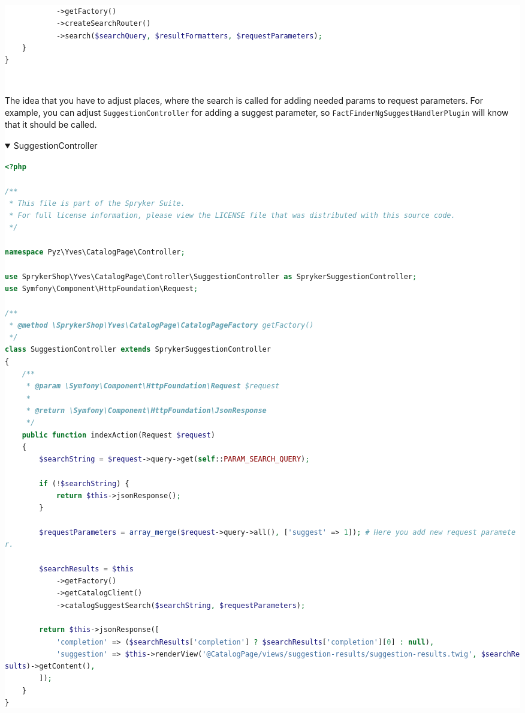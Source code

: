 ```php
            ->getFactory()
            ->createSearchRouter()
            ->search($searchQuery, $resultFormatters, $requestParameters);
    }
}
```
<br>
</details>

The idea that you have to adjust places, where the search is called for adding needed params to request parameters. For example, you can adjust `SuggestionController` for adding a suggest parameter, so `FactFinderNgSuggestHandlerPlugin` will know that it should be called.

<details open>
<summary markdown='span'>SuggestionController</summary>

```php
<?php
 
/**
 * This file is part of the Spryker Suite.
 * For full license information, please view the LICENSE file that was distributed with this source code.
 */
 
namespace Pyz\Yves\CatalogPage\Controller;
 
use SprykerShop\Yves\CatalogPage\Controller\SuggestionController as SprykerSuggestionController;
use Symfony\Component\HttpFoundation\Request;
 
/**
 * @method \SprykerShop\Yves\CatalogPage\CatalogPageFactory getFactory()
 */
class SuggestionController extends SprykerSuggestionController
{
    /**
     * @param \Symfony\Component\HttpFoundation\Request $request
     *
     * @return \Symfony\Component\HttpFoundation\JsonResponse
     */
    public function indexAction(Request $request)
    {
        $searchString = $request->query->get(self::PARAM_SEARCH_QUERY);
 
        if (!$searchString) {
            return $this->jsonResponse();
        }
 
        $requestParameters = array_merge($request->query->all(), ['suggest' => 1]); # Here you add new request parameter.
 
        $searchResults = $this
            ->getFactory()
            ->getCatalogClient()
            ->catalogSuggestSearch($searchString, $requestParameters);
 
        return $this->jsonResponse([
            'completion' => ($searchResults['completion'] ? $searchResults['completion'][0] : null),
            'suggestion' => $this->renderView('@CatalogPage/views/suggestion-results/suggestion-results.twig', $searchResults)->getContent(),
        ]);
    }
}
```